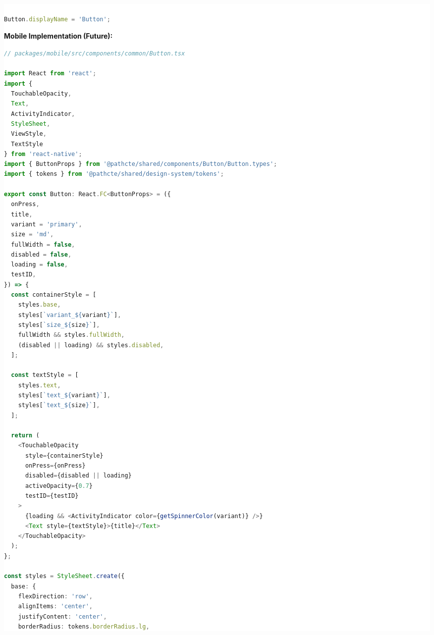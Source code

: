 ```typescript

Button.displayName = 'Button';
```

**Mobile Implementation (Future):**
```typescript
// packages/mobile/src/components/common/Button.tsx

import React from 'react';
import { 
  TouchableOpacity, 
  Text, 
  ActivityIndicator,
  StyleSheet,
  ViewStyle,
  TextStyle 
} from 'react-native';
import { ButtonProps } from '@pathcte/shared/components/Button/Button.types';
import { tokens } from '@pathcte/shared/design-system/tokens';

export const Button: React.FC<ButtonProps> = ({
  onPress,
  title,
  variant = 'primary',
  size = 'md',
  fullWidth = false,
  disabled = false,
  loading = false,
  testID,
}) => {
  const containerStyle = [
    styles.base,
    styles[`variant_${variant}`],
    styles[`size_${size}`],
    fullWidth && styles.fullWidth,
    (disabled || loading) && styles.disabled,
  ];

  const textStyle = [
    styles.text,
    styles[`text_${variant}`],
    styles[`text_${size}`],
  ];

  return (
    <TouchableOpacity
      style={containerStyle}
      onPress={onPress}
      disabled={disabled || loading}
      activeOpacity={0.7}
      testID={testID}
    >
      {loading && <ActivityIndicator color={getSpinnerColor(variant)} />}
      <Text style={textStyle}>{title}</Text>
    </TouchableOpacity>
  );
};

const styles = StyleSheet.create({
  base: {
    flexDirection: 'row',
    alignItems: 'center',
    justifyContent: 'center',
    borderRadius: tokens.borderRadius.lg,
```